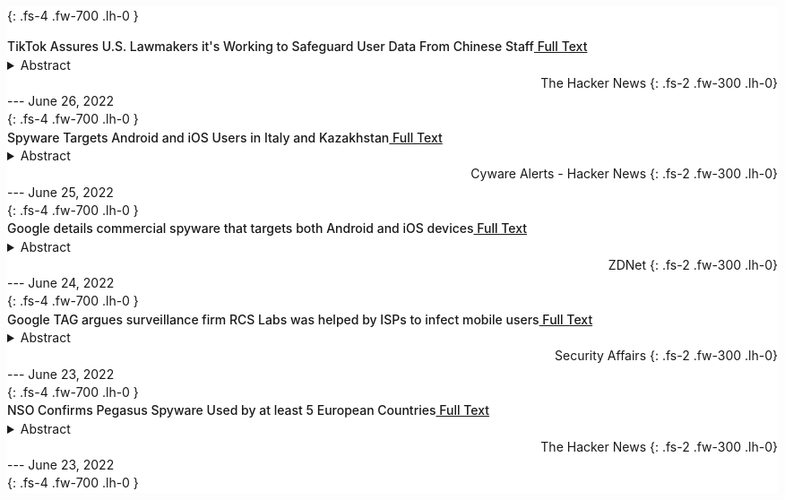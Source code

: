 {: .fs-4 .fw-700 .lh-0  }
<p style="font-weight:500; margin:0px" markdown="1">
TikTok Assures U.S. Lawmakers it's Working to Safeguard User Data From Chinese Staff<a href="https://thehackernews.com/2022/07/tiktok-assures-us-lawmakers-its-working.html"> Full Text</a>
</p>
<details><summary>Abstract</summary></details>
<div style="text-align: right" markdown="1">
The Hacker News
{: .fs-2 .fw-300 .lh-0}
</div>
---
June 26, 2022 <br>
{: .fs-4 .fw-700 .lh-0  }
<p style="font-weight:500; margin:0px" markdown="1">
Spyware Targets Android and iOS Users in Italy and Kazakhstan<a href="https://cyware.com/news/spyware-targets-android-and-ios-users-in-italy-and-kazakhstan-6c79f1be"> Full Text</a>
</p>
<details><summary>Abstract</summary></details>
<div style="text-align: right" markdown="1">
Cyware Alerts - Hacker News
{: .fs-2 .fw-300 .lh-0}
</div>
---
June 25, 2022 <br>
{: .fs-4 .fw-700 .lh-0  }
<p style="font-weight:500; margin:0px" markdown="1">
Google details commercial spyware that targets both Android and iOS devices<a href="https://www.zdnet.com/article/google-details-commercial-spyware-that-targets-both-android-and-ios-devices/?&amp;web_view=true"> Full Text</a>
</p>
<details><summary>Abstract</summary></details>
<div style="text-align: right" markdown="1">
ZDNet
{: .fs-2 .fw-300 .lh-0}
</div>
---
June 24, 2022 <br>
{: .fs-4 .fw-700 .lh-0  }
<p style="font-weight:500; margin:0px" markdown="1">
Google TAG argues surveillance firm RCS Labs was helped by ISPs to infect mobile users<a href="https://securityaffairs.co/wordpress/132553/malware/rcs-labs-spyware-spreads.html"> Full Text</a>
</p>
<details><summary>Abstract</summary></details>
<div style="text-align: right" markdown="1">
Security Affairs
{: .fs-2 .fw-300 .lh-0}
</div>
---
June 23, 2022 <br>
{: .fs-4 .fw-700 .lh-0  }
<p style="font-weight:500; margin:0px" markdown="1">
NSO Confirms Pegasus Spyware Used by at least 5 European Countries<a href="https://thehackernews.com/2022/06/nso-confirms-pegasus-spyware-used-by-at.html"> Full Text</a>
</p>
<details><summary>Abstract</summary></details>
<div style="text-align: right" markdown="1">
The Hacker News
{: .fs-2 .fw-300 .lh-0}
</div>
---
June 23, 2022 <br>
{: .fs-4 .fw-700 .lh-0  }
<p style="font-weight:500; margin:0px" markdown="1">